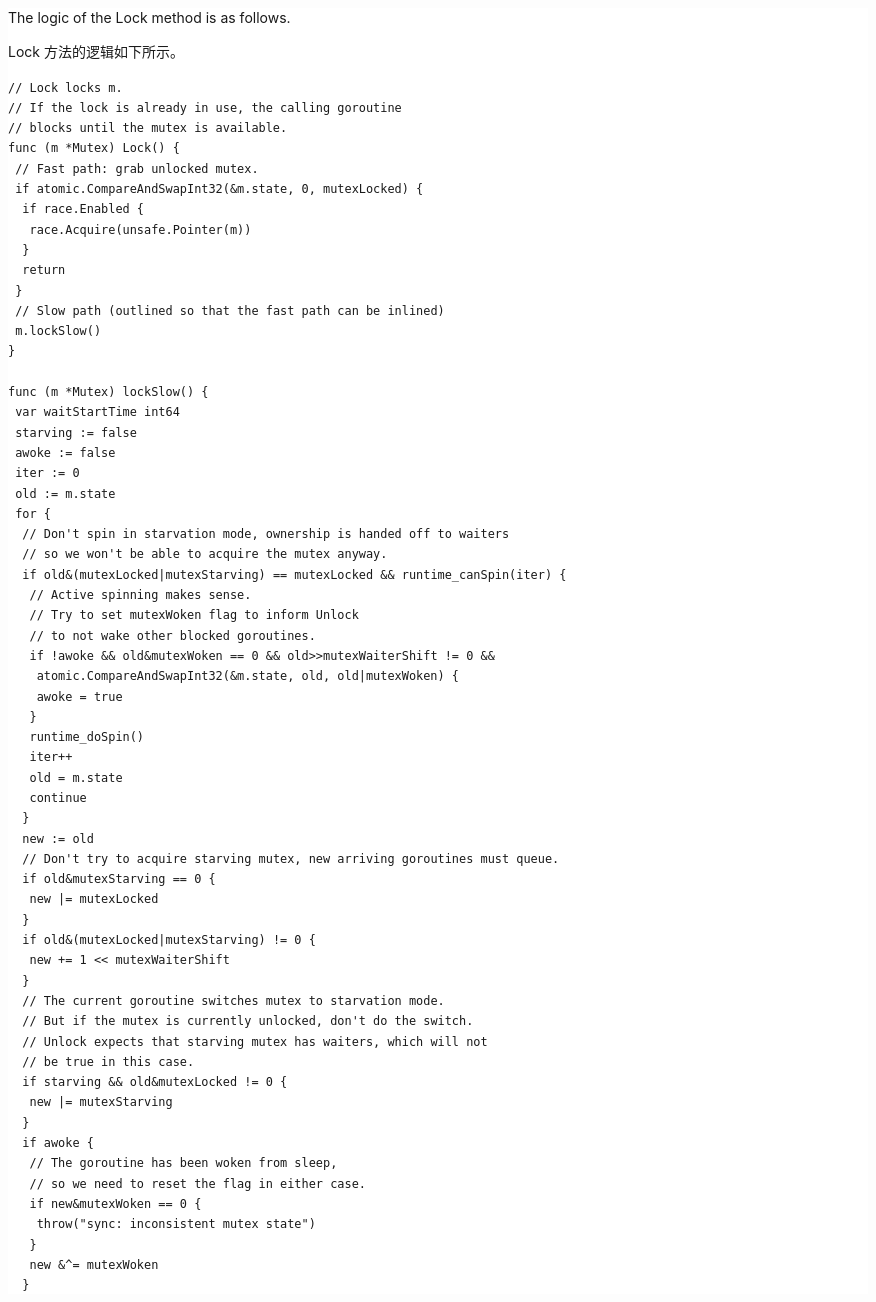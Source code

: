The logic of the Lock method is as follows.

Lock 方法的逻辑如下所示。

```golang
// Lock locks m.
// If the lock is already in use, the calling goroutine
// blocks until the mutex is available.
func (m *Mutex) Lock() {
 // Fast path: grab unlocked mutex.
 if atomic.CompareAndSwapInt32(&m.state, 0, mutexLocked) {
  if race.Enabled {
   race.Acquire(unsafe.Pointer(m))
  }
  return
 }
 // Slow path (outlined so that the fast path can be inlined)
 m.lockSlow()
}

func (m *Mutex) lockSlow() {
 var waitStartTime int64
 starving := false
 awoke := false
 iter := 0
 old := m.state
 for {
  // Don't spin in starvation mode, ownership is handed off to waiters
  // so we won't be able to acquire the mutex anyway.
  if old&(mutexLocked|mutexStarving) == mutexLocked && runtime_canSpin(iter) {
   // Active spinning makes sense.
   // Try to set mutexWoken flag to inform Unlock
   // to not wake other blocked goroutines.
   if !awoke && old&mutexWoken == 0 && old>>mutexWaiterShift != 0 &&
    atomic.CompareAndSwapInt32(&m.state, old, old|mutexWoken) {
    awoke = true
   }
   runtime_doSpin()
   iter++
   old = m.state
   continue
  }
  new := old
  // Don't try to acquire starving mutex, new arriving goroutines must queue.
  if old&mutexStarving == 0 {
   new |= mutexLocked
  }
  if old&(mutexLocked|mutexStarving) != 0 {
   new += 1 << mutexWaiterShift
  }
  // The current goroutine switches mutex to starvation mode.
  // But if the mutex is currently unlocked, don't do the switch.
  // Unlock expects that starving mutex has waiters, which will not
  // be true in this case.
  if starving && old&mutexLocked != 0 {
   new |= mutexStarving
  }
  if awoke {
   // The goroutine has been woken from sleep,
   // so we need to reset the flag in either case.
   if new&mutexWoken == 0 {
    throw("sync: inconsistent mutex state")
   }
   new &^= mutexWoken
  }
```